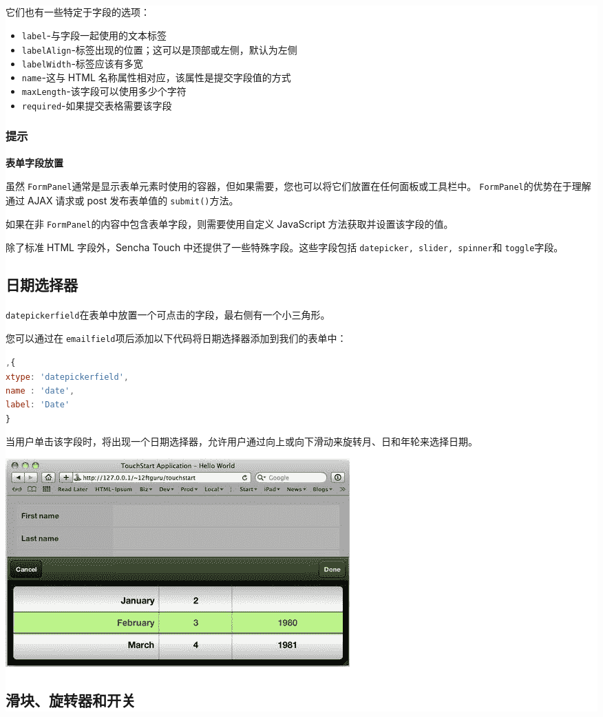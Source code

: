 它们也有一些特定于字段的选项：

*   `label`-与字段一起使用的文本标签
*   `labelAlign`-标签出现的位置；这可以是顶部或左侧，默认为左侧
*   `labelWidth`-标签应该有多宽
*   `name`-这与 HTML 名称属性相对应，该属性是提交字段值的方式
*   `maxLength`-该字段可以使用多少个字符
*   `required`-如果提交表格需要该字段

### 提示

**表单字段放置**

虽然 `FormPanel`通常是显示表单元素时使用的容器，但如果需要，您也可以将它们放置在任何面板或工具栏中。 `FormPanel`的优势在于理解通过 AJAX 请求或 post 发布表单值的 `submit()`方法。

如果在非 `FormPanel`的内容中包含表单字段，则需要使用自定义 JavaScript 方法获取并设置该字段的值。

除了标准 HTML 字段外，Sencha Touch 中还提供了一些特殊字段。这些字段包括 `datepicker, slider, spinner`和 `toggle`字段。

## 日期选择器

`datepickerfield`在表单中放置一个可点击的字段，最右侧有一个小三角形。

您可以通过在 `emailfield`项后添加以下代码将日期选择器添加到我们的表单中：

```js
,{
xtype: 'datepickerfield',
name : 'date',
label: 'Date'
}

```

当用户单击该字段时，将出现一个日期选择器，允许用户通过向上或向下滑动来旋转月、日和年轮来选择日期。

![DatePicker](img/5108OS_4_9.jpg)

## 滑块、旋转器和开关
